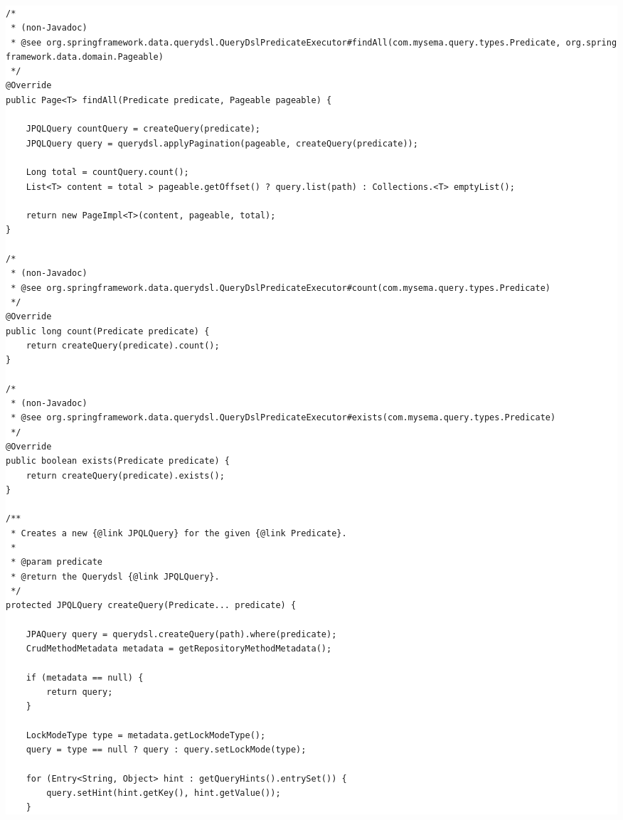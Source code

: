 	/*
	 * (non-Javadoc)
	 * @see org.springframework.data.querydsl.QueryDslPredicateExecutor#findAll(com.mysema.query.types.Predicate, org.springframework.data.domain.Pageable)
	 */
	@Override
	public Page<T> findAll(Predicate predicate, Pageable pageable) {

		JPQLQuery countQuery = createQuery(predicate);
		JPQLQuery query = querydsl.applyPagination(pageable, createQuery(predicate));

		Long total = countQuery.count();
		List<T> content = total > pageable.getOffset() ? query.list(path) : Collections.<T> emptyList();

		return new PageImpl<T>(content, pageable, total);
	}

	/*
	 * (non-Javadoc)
	 * @see org.springframework.data.querydsl.QueryDslPredicateExecutor#count(com.mysema.query.types.Predicate)
	 */
	@Override
	public long count(Predicate predicate) {
		return createQuery(predicate).count();
	}

	/* 
	 * (non-Javadoc)
	 * @see org.springframework.data.querydsl.QueryDslPredicateExecutor#exists(com.mysema.query.types.Predicate)
	 */
	@Override
	public boolean exists(Predicate predicate) {
		return createQuery(predicate).exists();
	}

	/**
	 * Creates a new {@link JPQLQuery} for the given {@link Predicate}.
	 * 
	 * @param predicate
	 * @return the Querydsl {@link JPQLQuery}.
	 */
	protected JPQLQuery createQuery(Predicate... predicate) {

		JPAQuery query = querydsl.createQuery(path).where(predicate);
		CrudMethodMetadata metadata = getRepositoryMethodMetadata();

		if (metadata == null) {
			return query;
		}

		LockModeType type = metadata.getLockModeType();
		query = type == null ? query : query.setLockMode(type);

		for (Entry<String, Object> hint : getQueryHints().entrySet()) {
			query.setHint(hint.getKey(), hint.getValue());
		}
